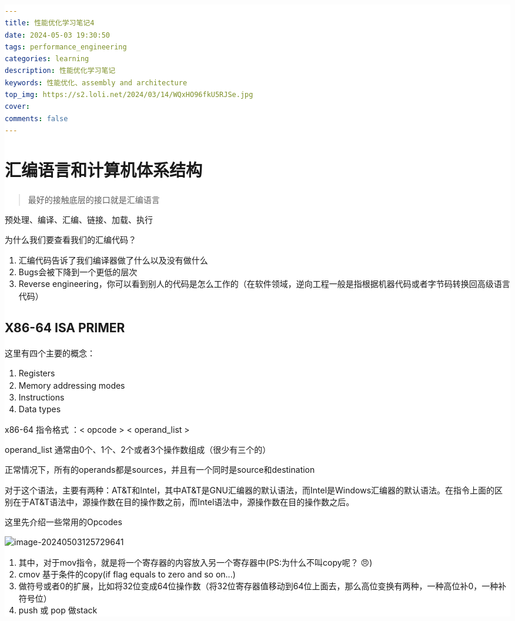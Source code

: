 ```yaml
---
title: 性能优化学习笔记4
date: 2024-05-03 19:30:50
tags: performance_engineering
categories: learning
description: 性能优化学习笔记
keywords: 性能优化、assembly and architecture
top_img: https://s2.loli.net/2024/03/14/WQxHO96fkU5RJSe.jpg
cover: 
comments: false
---
```

# 汇编语言和计算机体系结构

> 最好的接触底层的接口就是汇编语言

预处理、编译、汇编、链接、加载、执行

为什么我们要查看我们的汇编代码？ 

1. 汇编代码告诉了我们编译器做了什么以及没有做什么
2. Bugs会被下降到一个更低的层次
3. Reverse engineering，你可以看到别人的代码是怎么工作的（在软件领域，逆向工程一般是指根据机器代码或者字节码转换回高级语言代码）



## X86-64 ISA PRIMER

这里有四个主要的概念：

1. Registers
2. Memory addressing modes
3. Instructions
4. Data types

x86-64 指令格式 ：< opcode > < operand_list >

operand_list 通常由0个、1个、2个或者3个操作数组成（很少有三个的）

正常情况下，所有的operands都是sources，并且有一个同时是source和destination

对于这个语法，主要有两种：AT&T和Intel，其中AT&T是GNU汇编器的默认语法，而Intel是Windows汇编器的默认语法。在指令上面的区别在于AT&T语法中，源操作数在目的操作数之前，而Intel语法中，源操作数在目的操作数之后。



这里先介绍一些常用的Opcodes

![image-20240503125729641](https://s2.loli.net/2024/05/03/FkoSreYVWQmcJD2.png)

1. 其中，对于mov指令，就是将一个寄存器的内容放入另一个寄存器中(PS:为什么不叫copy呢？ 😠)
2. cmov 基于条件的copy(if flag equals to zero and so on...)
3. 做符号或者0的扩展，比如将32位变成64位操作数（将32位寄存器值移动到64位上面去，那么高位变换有两种，一种高位补0，一种补符号位）
4. push 或 pop 做stack
